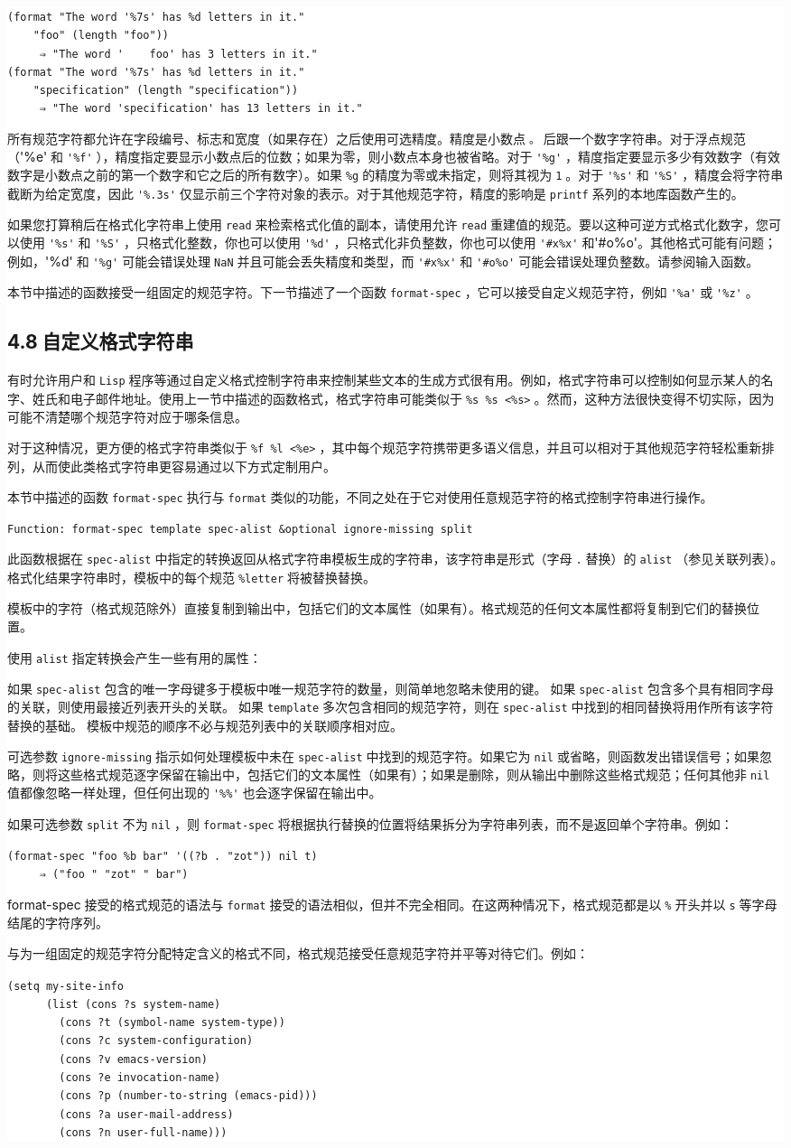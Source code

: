     (format "The word '%7s' has %d letters in it."
    	"foo" (length "foo"))
         ⇒ "The word '    foo' has 3 letters in it."
    (format "The word '%7s' has %d letters in it."
    	"specification" (length "specification"))
         ⇒ "The word 'specification' has 13 letters in it."

所有规范字符都允许在字段编号、标志和宽度（如果存在）之后使用可选精度。精度是小数点 `。`   后跟一个数字字符串。对于浮点规范（'%e' 和 `'%f'` ），精度指定要显示小数点后的位数；如果为零，则小数点本身也被省略。对于 `'%g'` ，精度指定要显示多少有效数字（有效数字是小数点之前的第一个数字和它之后的所有数字）。如果 `%g` 的精度为零或未指定，则将其视为 `1` 。对于 `'%s'` 和 `'%S'` ，精度会将字符串截断为给定宽度，因此 `'%.3s'` 仅显示前三个字符对象的表示。对于其他规范字符，精度的影响是 `printf` 系列的本地库函数产生的。

如果您打算稍后在格式化字符串上使用 `read` 来检索格式化值的副本，请使用允许 `read` 重建值的规范。要以这种可逆方式格式化数字，您可以使用 `'%s'` 和 `'%S'` ，只格式化整数，你也可以使用 `'%d'` ，只格式化非负整数，你也可以使用 `'#x%x'` 和'#o​​%o'。其他格式可能有问题；例如，'%d' 和 `'%g'` 可能会错误处理 `NaN` 并且可能会丢失精度和类型，而 `'#x%x'` 和 `'#o%o'` 可能会错误处理负整数。请参阅输入函数。

本节中描述的函数接受一组固定的规范字符。下一节描述了一个函数 `format-spec` ，它可以接受自定义规范字符，例如 `'%a'` 或 `'%z'` 。


<a id="org23bc994"></a>

## 4.8 自定义格式字符串

有时允许用户和 `Lisp` 程序等通过自定义格式控制字符串来控制某些文本的生成方式很有用。例如，格式字符串可以控制如何显示某人的名字、姓氏和电子邮件地址。使用上一节中描述的函数格式，格式字符串可能类似于 `%s %s <%s>` 。然而，这种方法很快变得不切实际，因为可能不清楚哪个规范字符对应于哪条信息。

对于这种情况，更方便的格式字符串类似于 `%f %l <%e>` ，其中每个规范字符携带更多语义信息，并且可以相对于其他规范字符轻松重新排列，从而使此类格式字符串更容易通过以下方式定制用户。

本节中描述的函数 `format-spec` 执行与 `format` 类似的功能，不同之处在于它对使用任意规范字符的格式控制字符串进行操作。

    Function: format-spec template spec-alist &optional ignore-missing split

此函数根据在 `spec-alist` 中指定的转换返回从格式字符串模板生成的字符串，该字符串是形式（字母 `.` 替换）的 `alist` （参见关联列表）。格式化结果字符串时，模板中的每个规范 `%letter` 将被替换替换。

模板中的字符（格式规范除外）直接复制到输出中，包括它们的文本属性（如果有）。格式规范的任何文本属性都将复制到它们的替换位置。

使用 `alist` 指定转换会产生一些有用的属性：

如果 `spec-alist` 包含的唯一字母键多于模板中唯一规范字符的数量，则简单地忽略未使用的键。
如果 `spec-alist` 包含多个具有相同字母的关联，则使用最接近列表开头的关联。
如果 `template` 多次包含相同的规范字符，则在 `spec-alist` 中找到的相同替换将用作所有该字符替换的基础。
模板中规范的顺序不必与规范列表中的关联顺序相对应。

可选参数 `ignore-missing` 指示如何处理模板中未在 `spec-alist` 中找到的规范字符。如果它为 `nil`  或省略，则函数发出错误信号；如果忽略，则将这些格式规范逐字保留在输出中，包括它们的文本属性（如果有）；如果是删除，则从输出中删除这些格式规范；任何其他非 `nil`  值都像忽略一样处理，但任何出现的 `'%%'` 也会逐字保留在输出中。

如果可选参数 `split` 不为 `nil` ，则 `format-spec` 将根据执行替换的位置将结果拆分为字符串列表，而不是返回单个字符串。例如：

    (format-spec "foo %b bar" '((?b . "zot")) nil t)
         ⇒ ("foo " "zot" " bar")

format-spec 接受的格式规范的语法与 `format` 接受的语法相似，但并不完全相同。在这两种情况下，格式规范都是以 `%` 开头并以 `s` 等字母结尾的字符序列。

与为一组固定的规范字符分配特定含义的格式不同，格式规范接受任意规范字符并平等对待它们。例如：

    (setq my-site-info
          (list (cons ?s system-name)
    	    (cons ?t (symbol-name system-type))
    	    (cons ?c system-configuration)
    	    (cons ?v emacs-version)
    	    (cons ?e invocation-name)
    	    (cons ?p (number-to-string (emacs-pid)))
    	    (cons ?a user-mail-address)
    	    (cons ?n user-full-name)))
    